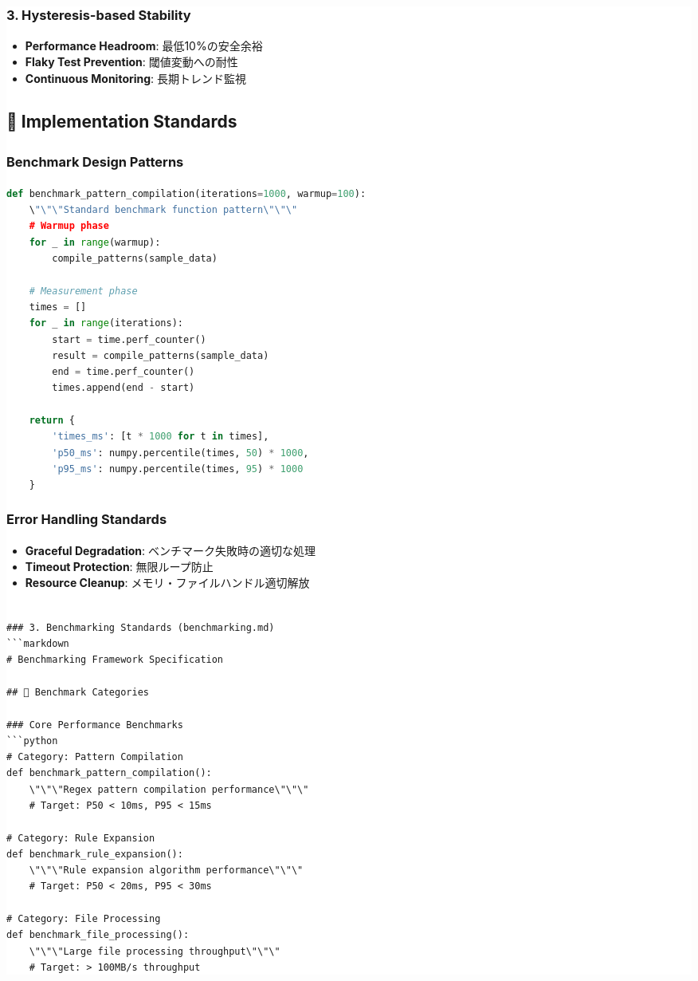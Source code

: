 
### 3. Hysteresis-based Stability
- **Performance Headroom**: 最低10%の安全余裕
- **Flaky Test Prevention**: 閾値変動への耐性
- **Continuous Monitoring**: 長期トレンド監視

## 🔧 Implementation Standards

### Benchmark Design Patterns
```python
def benchmark_pattern_compilation(iterations=1000, warmup=100):
    \"\"\"Standard benchmark function pattern\"\"\"
    # Warmup phase
    for _ in range(warmup):
        compile_patterns(sample_data)
    
    # Measurement phase
    times = []
    for _ in range(iterations):
        start = time.perf_counter()
        result = compile_patterns(sample_data)
        end = time.perf_counter()
        times.append(end - start)
    
    return {
        'times_ms': [t * 1000 for t in times],
        'p50_ms': numpy.percentile(times, 50) * 1000,
        'p95_ms': numpy.percentile(times, 95) * 1000
    }
```

### Error Handling Standards
- **Graceful Degradation**: ベンチマーク失敗時の適切な処理
- **Timeout Protection**: 無限ループ防止
- **Resource Cleanup**: メモリ・ファイルハンドル適切解放
```

### 3. Benchmarking Standards (benchmarking.md)
```markdown
# Benchmarking Framework Specification

## 🎯 Benchmark Categories

### Core Performance Benchmarks
```python
# Category: Pattern Compilation
def benchmark_pattern_compilation():
    \"\"\"Regex pattern compilation performance\"\"\"
    # Target: P50 < 10ms, P95 < 15ms
    
# Category: Rule Expansion  
def benchmark_rule_expansion():
    \"\"\"Rule expansion algorithm performance\"\"\"
    # Target: P50 < 20ms, P95 < 30ms

# Category: File Processing
def benchmark_file_processing():
    \"\"\"Large file processing throughput\"\"\"
    # Target: > 100MB/s throughput
```
